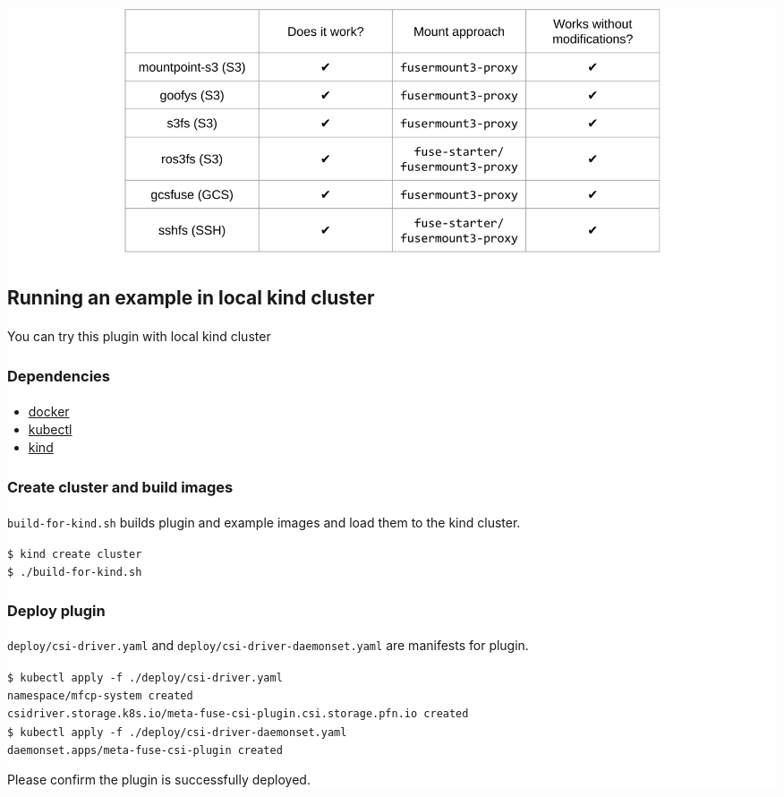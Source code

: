 <p align="center">
<img src="./assets/support-status.png" width="70%"/>
</p>

## Running an example in local kind cluster
You can try this plugin with local kind cluster

### Dependencies
- [docker](https://docs.docker.com/engine/install/ubuntu/)
- [kubectl](https://kubernetes.io/docs/tasks/tools/)
- [kind](https://kind.sigs.k8s.io/)

### Create cluster and build images
`build-for-kind.sh` builds plugin and example images and load them to the kind cluster.
```console
$ kind create cluster
$ ./build-for-kind.sh
```

### Deploy plugin
`deploy/csi-driver.yaml` and `deploy/csi-driver-daemonset.yaml` are manifests for plugin.

```console
$ kubectl apply -f ./deploy/csi-driver.yaml
namespace/mfcp-system created
csidriver.storage.k8s.io/meta-fuse-csi-plugin.csi.storage.pfn.io created
$ kubectl apply -f ./deploy/csi-driver-daemonset.yaml
daemonset.apps/meta-fuse-csi-plugin created
```

Please confirm the plugin is successfully deployed.
